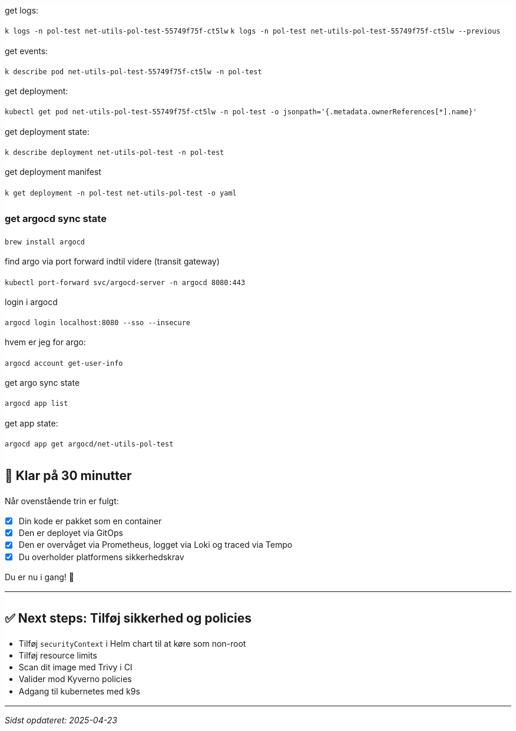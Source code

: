 get logs:

`k logs -n pol-test net-utils-pol-test-55749f75f-ct5lw`
`k logs -n pol-test net-utils-pol-test-55749f75f-ct5lw --previous`

get events:

`k describe pod net-utils-pol-test-55749f75f-ct5lw -n pol-test`

get deployment:

`kubectl get pod net-utils-pol-test-55749f75f-ct5lw -n pol-test -o jsonpath='{.metadata.ownerReferences[*].name}'`

get deployment state:

`k describe deployment net-utils-pol-test -n pol-test`

get deployment manifest

`k get deployment -n pol-test net-utils-pol-test -o yaml`

### get argocd sync state

`brew install argocd`

find argo via port forward indtil videre (transit gateway)

`kubectl port-forward svc/argocd-server -n argocd 8080:443`

login i argocd

`argocd login localhost:8080 --sso --insecure`

hvem er jeg for argo:

`argocd account get-user-info`

get argo sync state

`argocd app list`

get app state:

`argocd app get argocd/net-utils-pol-test`






## 🏁 Klar på 30 minutter

Når ovenstående trin er fulgt:

- [x] Din kode er pakket som en container
- [x] Den er deployet via GitOps
- [x] Den er overvåget via Prometheus, logget via Loki og traced via Tempo
- [x] Du overholder platformens sikkerhedskrav

Du er nu i gang! 💪

---

## ✅ Next steps: Tilføj sikkerhed og policies

- Tilføj `securityContext` i Helm chart til at køre som non-root
- Tilføj resource limits
- Scan dit image med Trivy i CI
- Valider mod Kyverno policies
- Adgang til kubernetes med k9s

---
*Sidst opdateret: 2025-04-23*
